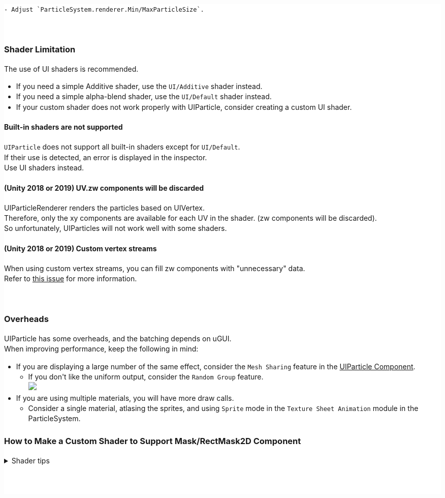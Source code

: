     - Adjust `ParticleSystem.renderer.Min/MaxParticleSize`.

<br>

### Shader Limitation

The use of UI shaders is recommended.

- If you need a simple Additive shader, use the `UI/Additive` shader instead.
- If you need a simple alpha-blend shader, use the `UI/Default` shader instead.
- If your custom shader does not work properly with UIParticle, consider creating a custom UI shader.

#### Built-in shaders are not supported

`UIParticle` does not support all built-in shaders except for `UI/Default`.  
If their use is detected, an error is displayed in the inspector.  
Use UI shaders instead.

#### (Unity 2018 or 2019) UV.zw components will be discarded

UIParticleRenderer renders the particles based on UIVertex.  
Therefore, only the xy components are available for each UV in the shader. (zw components will be discarded).  
So unfortunately, UIParticles will not work well with some shaders.

#### (Unity 2018 or 2019) Custom vertex streams

When using custom vertex streams, you can fill zw components with "unnecessary" data.  
Refer to [this issue](https://github.com/mob-sakai/ParticleEffectForUGUI/issues/191) for more information.

<br>

### Overheads

UIParticle has some overheads, and the batching depends on uGUI.  
When improving performance, keep the following in mind:

- If you are displaying a large number of the same effect, consider the `Mesh Sharing` feature in
  the [UIParticle Component](#uiparticle-component).
    - If you don't like the uniform output, consider the `Random Group` feature.  
      ![](https://user-images.githubusercontent.com/12690315/174311048-c882df81-6c34-4eba-b0aa-5645457692f1.gif)
- If you are using multiple materials, you will have more draw calls.
    - Consider a single material, atlasing the sprites, and using `Sprite` mode in the `Texture Sheet Animation` module
      in the ParticleSystem.

### How to Make a Custom Shader to Support Mask/RectMask2D Component

<details><summary>Shader tips</summary></details>

<br><br>
